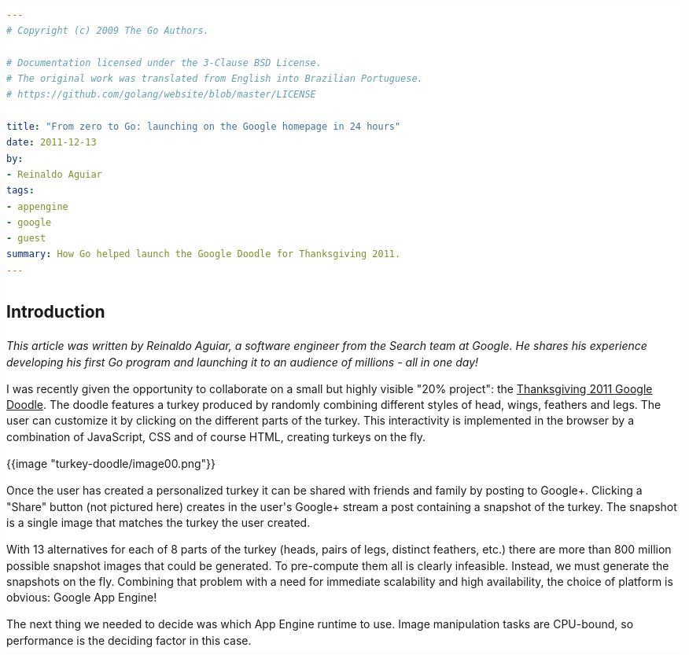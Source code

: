```yaml
---
# Copyright (c) 2009 The Go Authors.

# Documentation licensed under the 3-Clause BSD License.
# The original work was translated from English into Brazilian Portuguese.
# https://github.com/golang/website/blob/master/LICENSE

title: "From zero to Go: launching on the Google homepage in 24 hours"
date: 2011-12-13
by:
- Reinaldo Aguiar
tags:
- appengine
- google
- guest
summary: How Go helped launch the Google Doodle for Thanksgiving 2011.
---
```


## Introduction

_This article was written by Reinaldo Aguiar, a software engineer from the Search team at Google. He shares his experience developing his first Go program and launching it to an audience of millions - all in one day!_

I was recently given the opportunity to collaborate on a small but highly
visible "20% project":
the [Thanksgiving 2011 Google Doodle](http://www.google.com/logos/2011/thanksgiving.html).
The doodle features a turkey produced by randomly combining different styles of head,
wings, feathers and legs.
The user can customize it by clicking on the different parts of the turkey.
This interactivity is implemented in the browser by a combination of JavaScript,
CSS and of course HTML, creating turkeys on the fly.

{{image "turkey-doodle/image00.png"}}

Once the user has created a personalized turkey it can be shared with friends
and family by posting to Google+.
Clicking a "Share" button (not pictured here) creates in the user's Google+
stream a post containing a snapshot of the turkey.
The snapshot is a single image that matches the turkey the user created.

With 13 alternatives for each of 8 parts of the turkey (heads,
pairs of legs, distinct feathers, etc.) there are more than 800 million
possible snapshot images that could be generated.
To pre-compute them all is clearly infeasible.
Instead, we must generate the snapshots on the fly.
Combining that problem with a need for immediate scalability and high availability,
the choice of platform is obvious: Google App Engine!

The next thing we needed to decide was which App Engine runtime to use.
Image manipulation tasks are CPU-bound, so performance is the deciding factor in this case.
